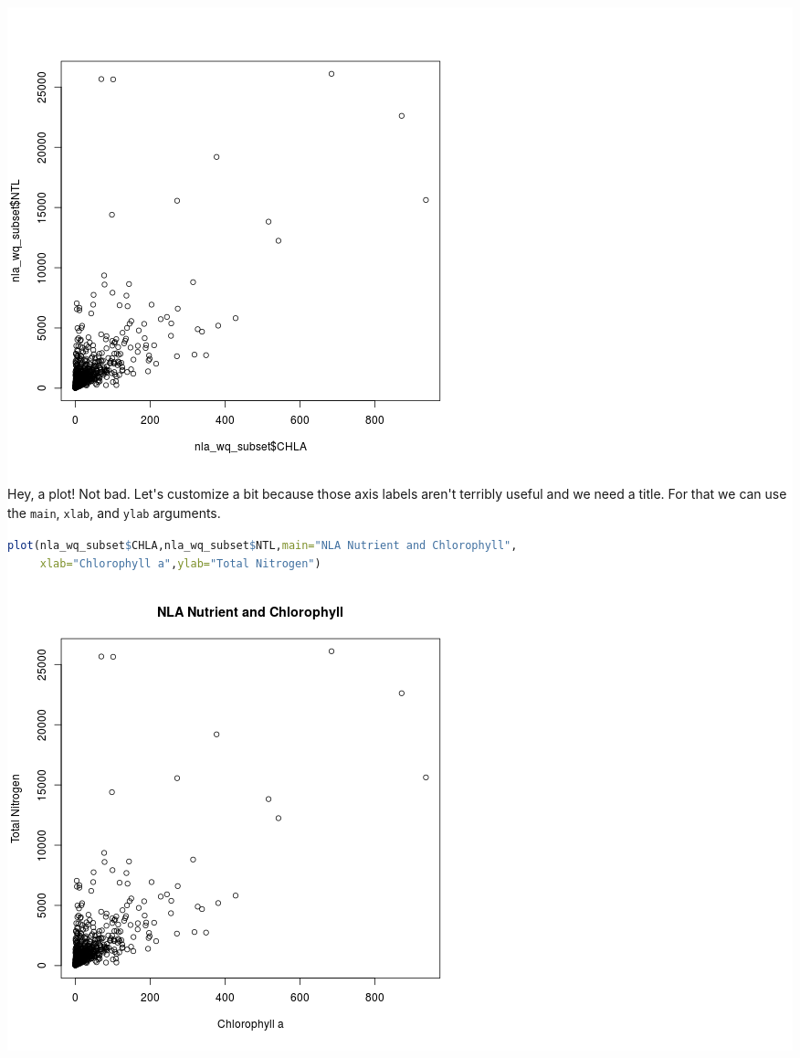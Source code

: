 ![plot of chunk plot_examp](figures/plot_examp-1.png)

Hey, a plot!  Not bad.  Let's customize a bit because those axis labels aren't terribly useful and we need a title. For that we can use the `main`, `xlab`, and `ylab` arguments.


```r
plot(nla_wq_subset$CHLA,nla_wq_subset$NTL,main="NLA Nutrient and Chlorophyll",
     xlab="Chlorophyll a",ylab="Total Nitrogen")
```

![plot of chunk plot_examp_2](figures/plot_examp_2-1.png)
